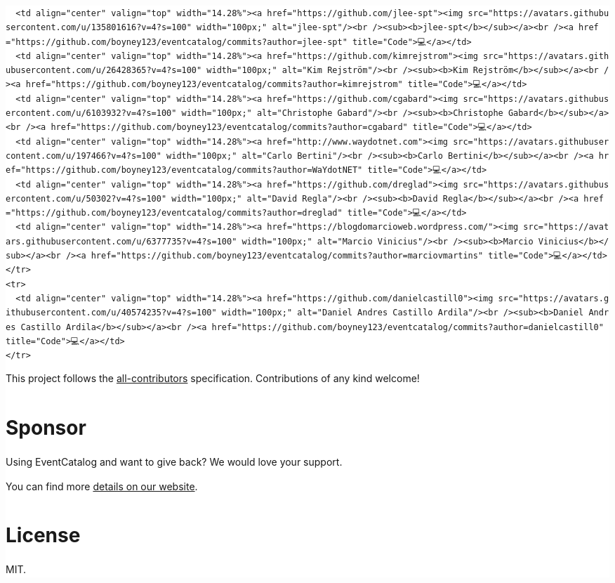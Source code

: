       <td align="center" valign="top" width="14.28%"><a href="https://github.com/jlee-spt"><img src="https://avatars.githubusercontent.com/u/135801616?v=4?s=100" width="100px;" alt="jlee-spt"/><br /><sub><b>jlee-spt</b></sub></a><br /><a href="https://github.com/boyney123/eventcatalog/commits?author=jlee-spt" title="Code">💻</a></td>
      <td align="center" valign="top" width="14.28%"><a href="https://github.com/kimrejstrom"><img src="https://avatars.githubusercontent.com/u/26428365?v=4?s=100" width="100px;" alt="Kim Rejström"/><br /><sub><b>Kim Rejström</b></sub></a><br /><a href="https://github.com/boyney123/eventcatalog/commits?author=kimrejstrom" title="Code">💻</a></td>
      <td align="center" valign="top" width="14.28%"><a href="https://github.com/cgabard"><img src="https://avatars.githubusercontent.com/u/6103932?v=4?s=100" width="100px;" alt="Christophe Gabard"/><br /><sub><b>Christophe Gabard</b></sub></a><br /><a href="https://github.com/boyney123/eventcatalog/commits?author=cgabard" title="Code">💻</a></td>
      <td align="center" valign="top" width="14.28%"><a href="http://www.waydotnet.com"><img src="https://avatars.githubusercontent.com/u/197466?v=4?s=100" width="100px;" alt="Carlo Bertini"/><br /><sub><b>Carlo Bertini</b></sub></a><br /><a href="https://github.com/boyney123/eventcatalog/commits?author=WaYdotNET" title="Code">💻</a></td>
      <td align="center" valign="top" width="14.28%"><a href="https://github.com/dreglad"><img src="https://avatars.githubusercontent.com/u/50302?v=4?s=100" width="100px;" alt="David Regla"/><br /><sub><b>David Regla</b></sub></a><br /><a href="https://github.com/boyney123/eventcatalog/commits?author=dreglad" title="Code">💻</a></td>
      <td align="center" valign="top" width="14.28%"><a href="https://blogdomarcioweb.wordpress.com/"><img src="https://avatars.githubusercontent.com/u/6377735?v=4?s=100" width="100px;" alt="Marcio Vinicius"/><br /><sub><b>Marcio Vinicius</b></sub></a><br /><a href="https://github.com/boyney123/eventcatalog/commits?author=marciovmartins" title="Code">💻</a></td>
    </tr>
    <tr>
      <td align="center" valign="top" width="14.28%"><a href="https://github.com/danielcastill0"><img src="https://avatars.githubusercontent.com/u/40574235?v=4?s=100" width="100px;" alt="Daniel Andres Castillo Ardila"/><br /><sub><b>Daniel Andres Castillo Ardila</b></sub></a><br /><a href="https://github.com/boyney123/eventcatalog/commits?author=danielcastill0" title="Code">💻</a></td>
    </tr>
  </tbody>
</table>






This project follows the [all-contributors](https://github.com/all-contributors/all-contributors) specification. Contributions of any kind welcome!

# Sponsor

Using EventCatalog and want to give back? We would love your support.

You can find more [details on our website](https://eventcatalog.dev/support).



# License

MIT.